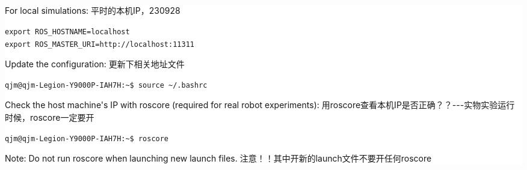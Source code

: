 For local simulations:
平时的本机IP，230928
```
export ROS_HOSTNAME=localhost
export ROS_MASTER_URI=http://localhost:11311
```

Update the configuration:
更新下相关地址文件
```
qjm@qjm-Legion-Y9000P-IAH7H:~$ source ~/.bashrc
```

Check the host machine's IP with roscore (required for real robot experiments):
用roscore查看本机IP是否正确？？---实物实验运行时候，roscore一定要开
```
qjm@qjm-Legion-Y9000P-IAH7H:~$ roscore
```

Note: Do not run roscore when launching new launch files.
注意！！其中开新的launch文件不要开任何roscore

